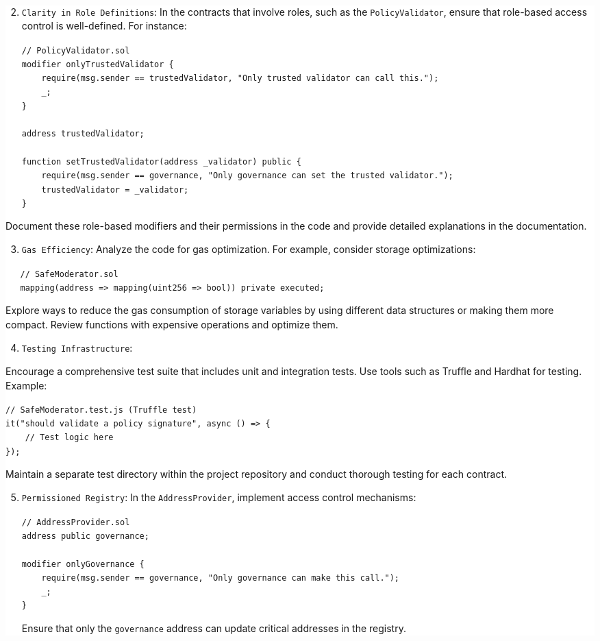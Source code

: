 2. `Clarity in Role Definitions`:
In the contracts that involve roles, such as the `PolicyValidator`, ensure that role-based access control is well-defined. For instance:
   ```solidity
   // PolicyValidator.sol
   modifier onlyTrustedValidator {
       require(msg.sender == trustedValidator, "Only trusted validator can call this.");
       _;
   }

   address trustedValidator;

   function setTrustedValidator(address _validator) public {
       require(msg.sender == governance, "Only governance can set the trusted validator.");
       trustedValidator = _validator;
   }
   ```
Document these role-based modifiers and their permissions in the code and provide detailed explanations in the documentation.

3. `Gas Efficiency`:
Analyze the code for gas optimization. For example, consider storage optimizations:
```solidity
   // SafeModerator.sol
   mapping(address => mapping(uint256 => bool)) private executed;
   ```
Explore ways to reduce the gas consumption of storage variables by using different data structures or making them more compact. Review functions with expensive operations and optimize them.

4. `Testing Infrastructure`:

Encourage a comprehensive test suite that includes unit and integration tests. Use tools such as Truffle and Hardhat for testing. Example:
   ```solidity
   // SafeModerator.test.js (Truffle test)
   it("should validate a policy signature", async () => {
       // Test logic here
   });
   ```
 Maintain a separate test directory within the project repository and conduct thorough testing for each contract.

5. `Permissioned Registry`:
In the `AddressProvider`, implement access control mechanisms:

   ```solidity
   // AddressProvider.sol
   address public governance;

   modifier onlyGovernance {
       require(msg.sender == governance, "Only governance can make this call.");
       _;
   }
   ```
   Ensure that only the `governance` address can update critical addresses in the registry.
